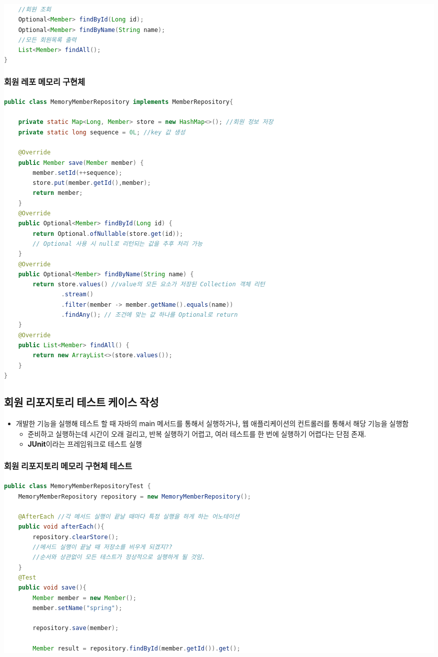 ```java
    //회원 조회
    Optional<Member> findById(Long id);
    Optional<Member> findByName(String name);
    //모든 회원목록 출력
    List<Member> findAll();
}
```
### 회원 레포 메모리 구현체
```java
public class MemoryMemberRepository implements MemberRepository{

    private static Map<Long, Member> store = new HashMap<>(); //회원 정보 저장
    private static long sequence = 0L; //key 값 생성

    @Override
    public Member save(Member member) {
        member.setId(++sequence);
        store.put(member.getId(),member);
        return member;
    }
    @Override
    public Optional<Member> findById(Long id) {
        return Optional.ofNullable(store.get(id));
        // Optional 사용 시 null로 리턴되는 값을 추후 처리 가능
    }
    @Override
    public Optional<Member> findByName(String name) {
        return store.values() //value의 모든 요소가 저장된 Collection 객체 리턴
                .stream()
                .filter(member -> member.getName().equals(name))
                .findAny(); // 조건에 맞는 값 하나를 Optional로 return
    }
    @Override
    public List<Member> findAll() {
        return new ArrayList<>(store.values());
    }
}
```
## 회원 리포지토리 테스트 케이스 작성
- 개발한 기능을 실행해 테스트 할 때 자바의 main 메서드를 통해서 실행하거나, 웹 애플리케이션의 컨트롤러를 통해서 해당 기능을 실행함
  - 준비하고 실행하는데 시간이 오래 걸리고, 반복 실행하기 어렵고, 여러 테스트를 한 번에 실행하기 어렵다는 단점 존재.
  - **JUnit**이라는 프레임워크로 테스트 실행
### 회원 리포지토리 메모리 구현체 테스트
```java
public class MemoryMemberRepositoryTest {
    MemoryMemberRepository repository = new MemoryMemberRepository();

    @AfterEach //각 메서드 실행이 끝날 때마다 특정 실행을 하게 하는 어노테이션
    public void afterEach(){
        repository.clearStore();
        //메서드 실행이 끝날 때 저장소를 비우게 되겠지??
        //순서와 상관없이 모든 테스트가 정상적으로 실행하게 될 것임.
    }
    @Test
    public void save(){
        Member member = new Member();
        member.setName("spring");

        repository.save(member);

        Member result = repository.findById(member.getId()).get();
```